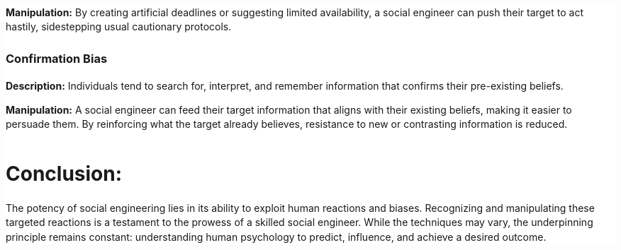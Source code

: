**Manipulation:** By creating artificial deadlines or suggesting limited availability, a social engineer can push their target to act hastily, sidestepping usual cautionary protocols.

### Confirmation Bias

**Description:** Individuals tend to search for, interpret, and remember information that confirms their pre-existing beliefs.

**Manipulation:** A social engineer can feed their target information that aligns with their existing beliefs, making it easier to persuade them. By reinforcing what the target already believes, resistance to new or contrasting information is reduced.

# Conclusion:

The potency of social engineering lies in its ability to exploit human reactions and biases. Recognizing and manipulating these targeted reactions is a testament to the prowess of a skilled social engineer. While the techniques may vary, the underpinning principle remains constant: understanding human psychology to predict, influence, and achieve a desired outcome.
